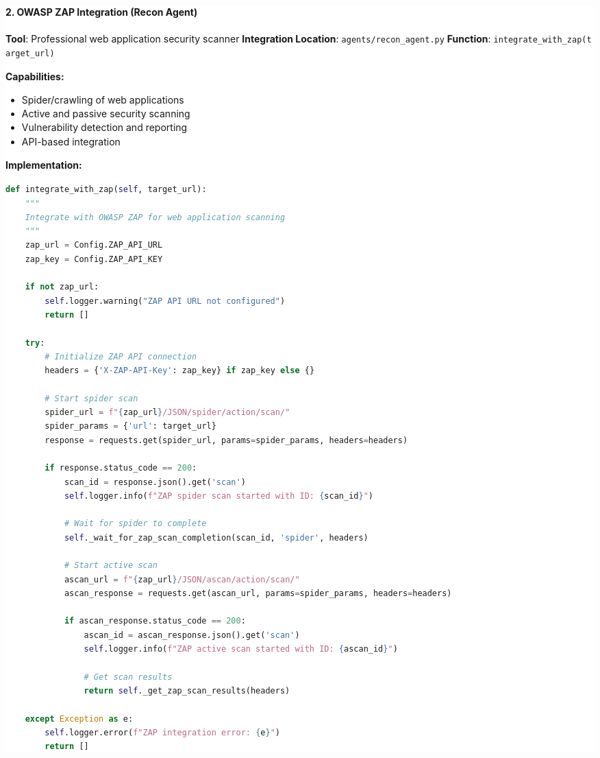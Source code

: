 #### 2. OWASP ZAP Integration (Recon Agent)

**Tool**: Professional web application security scanner
**Integration Location**: `agents/recon_agent.py`
**Function**: `integrate_with_zap(target_url)`

**Capabilities:**

- Spider/crawling of web applications
- Active and passive security scanning
- Vulnerability detection and reporting
- API-based integration

**Implementation:**

```python
def integrate_with_zap(self, target_url):
    """
    Integrate with OWASP ZAP for web application scanning
    """
    zap_url = Config.ZAP_API_URL
    zap_key = Config.ZAP_API_KEY

    if not zap_url:
        self.logger.warning("ZAP API URL not configured")
        return []

    try:
        # Initialize ZAP API connection
        headers = {'X-ZAP-API-Key': zap_key} if zap_key else {}

        # Start spider scan
        spider_url = f"{zap_url}/JSON/spider/action/scan/"
        spider_params = {'url': target_url}
        response = requests.get(spider_url, params=spider_params, headers=headers)

        if response.status_code == 200:
            scan_id = response.json().get('scan')
            self.logger.info(f"ZAP spider scan started with ID: {scan_id}")

            # Wait for spider to complete
            self._wait_for_zap_scan_completion(scan_id, 'spider', headers)

            # Start active scan
            ascan_url = f"{zap_url}/JSON/ascan/action/scan/"
            ascan_response = requests.get(ascan_url, params=spider_params, headers=headers)

            if ascan_response.status_code == 200:
                ascan_id = ascan_response.json().get('scan')
                self.logger.info(f"ZAP active scan started with ID: {ascan_id}")

                # Get scan results
                return self._get_zap_scan_results(headers)

    except Exception as e:
        self.logger.error(f"ZAP integration error: {e}")
        return []
```
